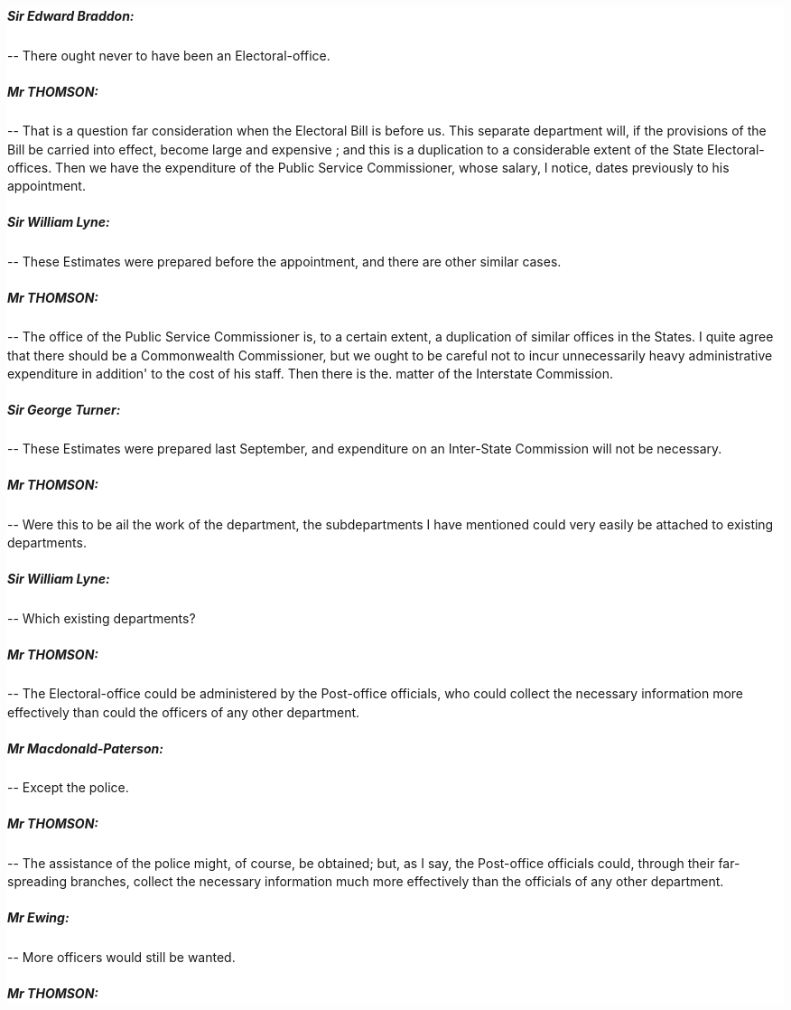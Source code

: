 ##### Sir Edward Braddon:

-- There ought never to have been an Electoral-office. 

##### Mr THOMSON:

-- That is a question far consideration when the Electoral Bill is before us. This separate department will, if the provisions of the Bill be carried into effect, become large and expensive ; and this is a duplication to a considerable extent of the State Electoral-offices. Then we have the expenditure of the Public Service Commissioner, whose salary, I notice, dates previously to his appointment. 

##### Sir William Lyne:

-- These Estimates were prepared before the appointment, and there are other similar cases. 

##### Mr THOMSON:

-- The office of the Public Service Commissioner is, to a certain extent, a duplication of similar offices in the States. I quite agree that there should be a Commonwealth Commissioner, but we ought to be careful not to incur unnecessarily heavy administrative expenditure in addition' to the cost of his staff. Then there is the. matter of the Interstate Commission. 

##### Sir George Turner:

-- These Estimates were prepared last September, and expenditure on an Inter-State Commission will not be necessary. 

##### Mr THOMSON:

-- Were this to be ail the work of the department, the subdepartments I have mentioned could very easily be attached to existing departments. 

##### Sir William Lyne:

-- Which existing departments? 

##### Mr THOMSON:

-- The Electoral-office could be administered by the Post-office officials, who could collect the necessary information more effectively than could the officers of any other department. 

##### Mr Macdonald-Paterson:

-- Except the police. 

##### Mr THOMSON:

-- The assistance of the police might, of course, be obtained; but, as I say, the Post-office officials could, through their far-spreading branches, collect the necessary information much more effectively than the officials of any other department. 

##### Mr Ewing:

-- More officers would still be wanted. 

##### Mr THOMSON:
